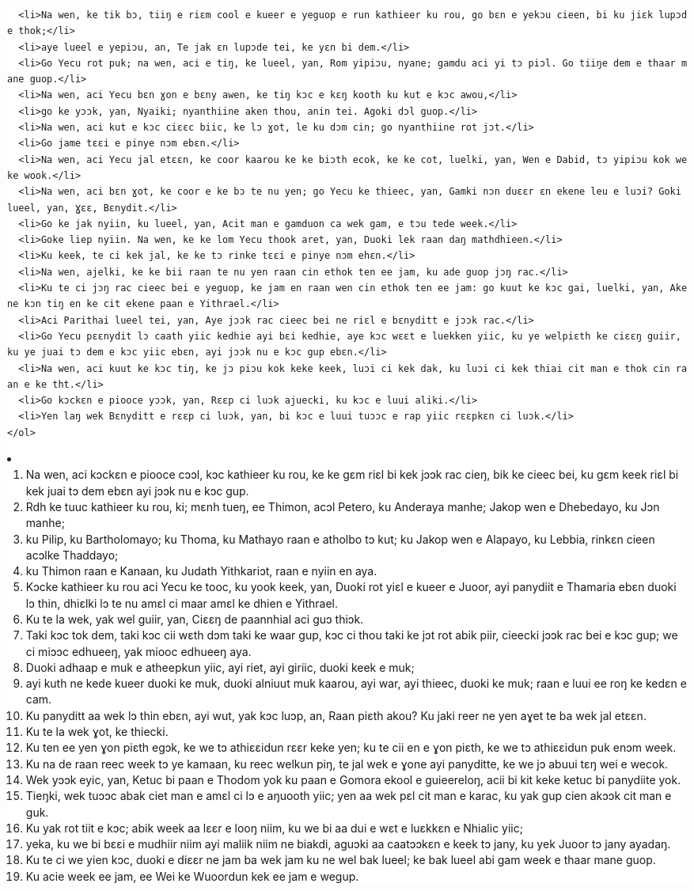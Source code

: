       <li>Na wen, ke tik bɔ, tiiŋ e riɛm cool e kueer e yeguop e run kathieer ku rou, go bɛn e yekɔu cieen, bi ku jiɛk lupɔde thok;</li>
      <li>aye lueel e yepiɔu, an, Te jak ɛn lupɔde tei, ke yɛn bi dem.</li>
      <li>Go Yecu rot puk; na wen, aci e tiŋ, ke lueel, yan, Rom yipiɔu, nyane; gamdu aci yi tɔ piɔl. Go tiiŋe dem e thaar mane guop.</li>
      <li>Na wen, aci Yecu bɛn ɣon e bɛny awen, ke tiŋ kɔc e kɛŋ kooth ku kut e kɔc awou,</li>
      <li>go ke yɔɔk, yan, Nyaiki; nyanthiine aken thou, anin tei. Agoki dɔl guop.</li>
      <li>Na wen, aci kut e kɔc ciɛɛc biic, ke lɔ ɣot, le ku dɔm cin; go nyanthiine rot jɔt.</li>
      <li>Go jame tɛɛi e pinye nɔm ebɛn.</li>
      <li>Na wen, aci Yecu jal etɛɛn, ke coor kaarou ke ke biɔth ecok, ke ke cot, luelki, yan, Wen e Dabid, tɔ yipiɔu kok weke wook.</li>
      <li>Na wen, aci bɛn ɣot, ke coor e ke bɔ te nu yen; go Yecu ke thieec, yan, Gamki nɔn duɛɛr ɛn ekene leu e luɔi? Goki lueel, yan, Ɣɛɛ, Bɛnydit.</li>
      <li>Go ke jak nyiin, ku lueel, yan, Acit man e gamduon ca wek gam, e tɔu tede week.</li>
      <li>Goke liep nyiin. Na wen, ke ke lom Yecu thook aret, yan, Duoki lek raan daŋ mathdhieen.</li>
      <li>Ku keek, te ci kek jal, ke ke tɔ rinke tɛɛi e pinye nɔm ehɛn.</li>
      <li>Na wen, ajelki, ke ke bii raan te nu yen raan cin ethok ten ee jam, ku ade guop jɔŋ rac.</li>
      <li>Ku te ci jɔŋ rac cieec bei e yeguop, ke jam en raan wen cin ethok ten ee jam: go kuut ke kɔc gai, luelki, yan, Akene kɔn tiŋ en ke cit ekene paan e Yithrael.</li>
      <li>Aci Parithai lueel tei, yan, Aye jɔɔk rac cieec bei ne riɛl e bɛnyditt e jɔɔk rac.</li>
      <li>Go Yecu pɛɛnydit lɔ caath yiic kedhie ayi bɛi kedhie, aye kɔc wɛɛt e luekken yiic, ku ye welpiɛth ke ciɛɛŋ guiir, ku ye juai tɔ dem e kɔc yiic ebɛn, ayi jɔɔk nu e kɔc gup ebɛn.</li>
      <li>Na wen, aci kuut ke kɔc tiŋ, ke jɔ piɔu kok keke keek, luɔi ci kek dak, ku luɔi ci kek thiai cit man e thok cin raan e ke tht.</li>
      <li>Go kɔckɛn e piooce yɔɔk, yan, Rɛɛp ci luɔk ajuecki, ku kɔc e luui aliki.</li>
      <li>Yen laŋ wek Bɛnyditt e rɛɛp ci luɔk, yan, bi kɔc e luui tuɔɔc e rap yiic rɛɛpkɛn ci luɔk.</li>
    </ol>
  </li>
  <li>
    <ol>
      <li>Na wen, aci kɔckɛn e piooce cɔɔl, kɔc kathieer ku rou, ke ke gɛm riɛl bi kek jɔɔk rac cieŋ, bik ke cieec bei, ku gɛm keek riɛl bi kek juai tɔ dem ebɛn ayi jɔɔk nu e kɔc gup.</li>
      <li>Rdh ke tuuc kathieer ku rou, ki; mɛnh tueŋ, ee Thimon, acɔl Petero, ku Anderaya manhe; Jakop wen e Dhebedayo, ku Jɔn manhe;</li>
      <li>ku Pilip, ku Bartholomayo; ku Thoma, ku Mathayo raan e atholbo tɔ kut; ku Jakop wen e Alapayo, ku Lebbia, rinkɛn cieen acɔlke Thaddayo;</li>
      <li>ku Thimon raan e Kanaan, ku Judath Yithkariɔt, raan e nyiin en aya.</li>
      <li>Kɔcke kathieer ku rou aci Yecu ke tooc, ku yook keek, yan, Duoki rot yiɛl e kueer e Juoor, ayi panydiit e Thamaria ebɛn duoki lɔ thin, dhiɛlki lɔ te nu amɛl ci maar amɛl ke dhien e Yithrael.</li>
      <li>Ku te la wek, yak wel guiir, yan, Ciɛɛŋ de paannhial aci guɔ thiɔk.</li>
      <li>Taki kɔc tok dem, taki kɔc cii wɛth dɔm taki ke waar gup, kɔc ci thou taki ke jɔt rot abik piir, cieecki jɔɔk rac bei e kɔc gup; we ci miɔɔc edhueeŋ, yak miooc edhueeŋ aya.</li>
      <li>Duoki adhaap e muk e atheepkun yiic, ayi riet, ayi giriic, duoki keek e muk;</li>
      <li>ayi kuth ne kede kueer duoki ke muk, duoki alniuut muk kaarou, ayi war, ayi thieec, duoki ke muk; raan e luui ee roŋ ke kedɛn e cam.</li>
      <li>Ku panyditt aa wek lɔ thin ebɛn, ayi wut, yak kɔc luɔp, an, Raan piɛth akou? Ku jaki reer ne yen aɣet te ba wek jal etɛɛn.</li>
      <li>Ku te la wek ɣot, ke thiecki.</li>
      <li>Ku ten ee yen ɣon piɛth egɔk, ke we tɔ athiɛɛidun rɛɛr keke yen; ku te cii en e ɣon piɛth, ke we tɔ athiɛɛidun puk enɔm week.</li>
      <li>Ku na de raan reec week tɔ ye kamaan, ku reec welkun piŋ, te jal wek e ɣone ayi panyditte, ke we jɔ abuui tɛŋ wei e wecok.</li>
      <li>Wek yɔɔk eyic, yan, Ketuc bi paan e Thodom yok ku paan e Gomora ekool e guieereloŋ, acii bi kit keke ketuc bi panydiite yok.</li>
      <li>Tieŋki, wek tuɔɔc abak ciet man e amɛl ci lɔ e aŋuooth yiic; yen aa wek pɛl cit man e karac, ku yak gup cien akɔɔk cit man e guk.</li>
      <li>Ku yak rot tiit e kɔc; abik week aa lɛɛr e looŋ niim, ku we bi aa dui e wɛt e luɛkkɛn e Nhialic yiic;</li>
      <li>yeka, ku we bi bɛɛi e mudhiir niim ayi maliik niim ne biakdi, aguɔki aa caatɔɔkɛn e keek tɔ jany, ku yek Juoor tɔ jany ayadaŋ.</li>
      <li>Ku te ci we yien kɔc, duoki e diɛɛr ne jam ba wek jam ku ne wel bak lueel; ke bak lueel abi gam week e thaar mane guop.</li>
      <li>Ku acie week ee jam, ee Wei ke Wuoordun kek ee jam e wegup.</li>